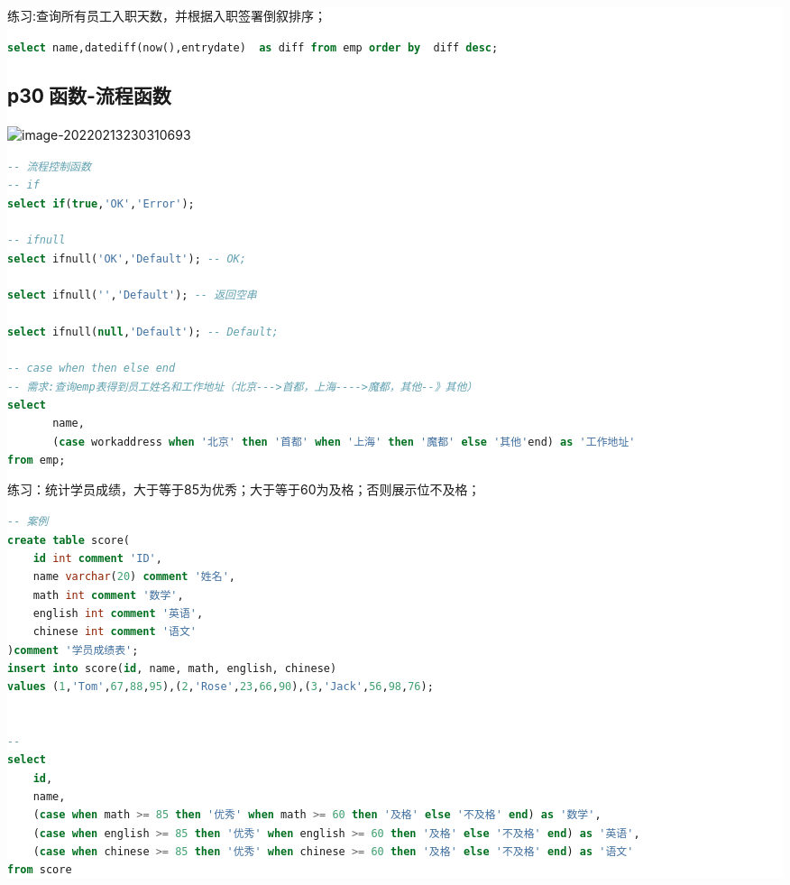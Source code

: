```sql
```

练习:查询所有员工入职天数，并根据入职签署倒叙排序；

```sql
select name,datediff(now(),entrydate)  as diff from emp order by  diff desc;
```

## p30 函数-流程函数

![image-20220213230310693](https://s2.loli.net/2022/02/13/NiehlaV8ju1Q9pO.png)

```sql
-- 流程控制函数
-- if
select if(true,'OK','Error');

-- ifnull
select ifnull('OK','Default'); -- OK;

select ifnull('','Default'); -- 返回空串

select ifnull(null,'Default'); -- Default;

-- case when then else end
-- 需求:查询emp表得到员工姓名和工作地址（北京--->首都，上海---->魔都，其他--》其他）
select
       name,
       (case workaddress when '北京' then '首都' when '上海' then '魔都' else '其他'end) as '工作地址'
from emp;
```

练习：统计学员成绩，大于等于85为优秀；大于等于60为及格；否则展示位不及格；

```sql
-- 案例
create table score(
    id int comment 'ID',
    name varchar(20) comment '姓名',
    math int comment '数学',
    english int comment '英语',
    chinese int comment '语文'
)comment '学员成绩表';
insert into score(id, name, math, english, chinese)
values (1,'Tom',67,88,95),(2,'Rose',23,66,90),(3,'Jack',56,98,76);


--
select
    id,
    name,
    (case when math >= 85 then '优秀' when math >= 60 then '及格' else '不及格' end) as '数学',
    (case when english >= 85 then '优秀' when english >= 60 then '及格' else '不及格' end) as '英语',
    (case when chinese >= 85 then '优秀' when chinese >= 60 then '及格' else '不及格' end) as '语文'
from score
```
